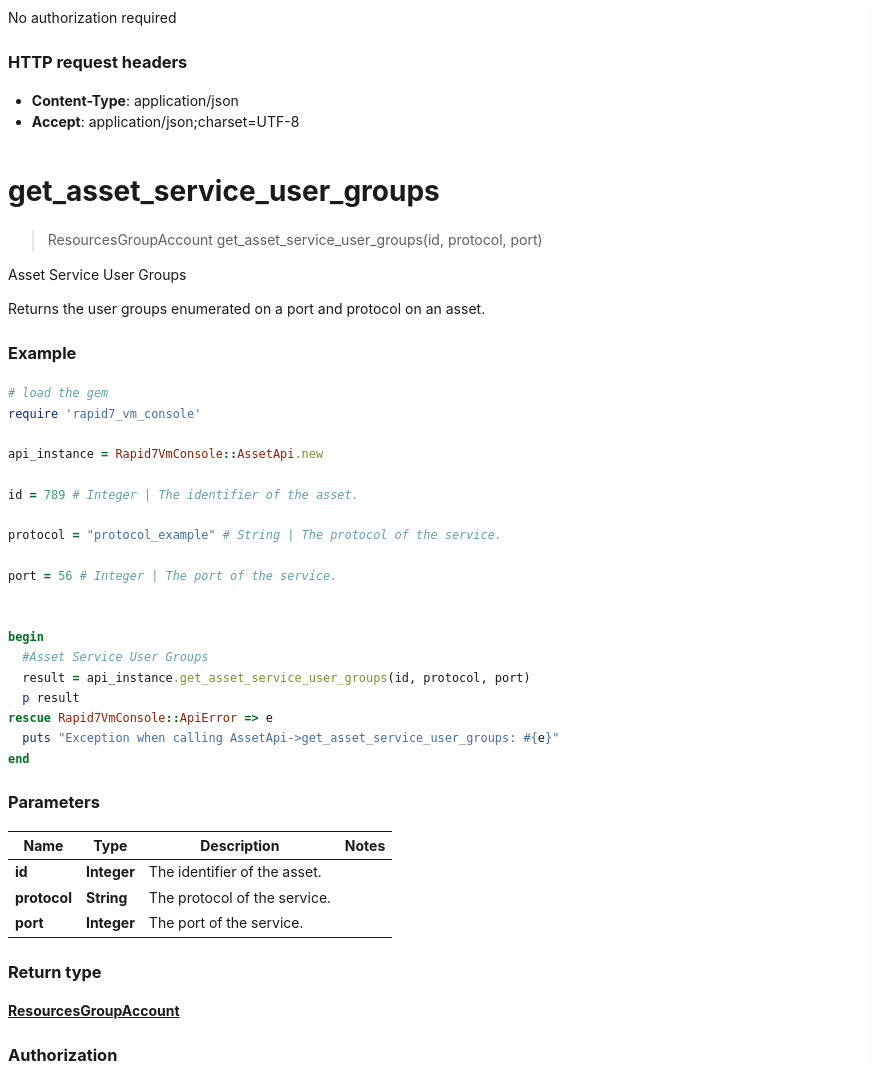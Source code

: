 No authorization required

### HTTP request headers

 - **Content-Type**: application/json
 - **Accept**: application/json;charset=UTF-8



# **get_asset_service_user_groups**
> ResourcesGroupAccount get_asset_service_user_groups(id, protocol, port)

Asset Service User Groups

Returns the user groups enumerated on a port and protocol on an asset.

### Example
```ruby
# load the gem
require 'rapid7_vm_console'

api_instance = Rapid7VmConsole::AssetApi.new

id = 789 # Integer | The identifier of the asset.

protocol = "protocol_example" # String | The protocol of the service.

port = 56 # Integer | The port of the service.


begin
  #Asset Service User Groups
  result = api_instance.get_asset_service_user_groups(id, protocol, port)
  p result
rescue Rapid7VmConsole::ApiError => e
  puts "Exception when calling AssetApi->get_asset_service_user_groups: #{e}"
end
```

### Parameters

Name | Type | Description  | Notes
------------- | ------------- | ------------- | -------------
 **id** | **Integer**| The identifier of the asset. | 
 **protocol** | **String**| The protocol of the service. | 
 **port** | **Integer**| The port of the service. | 

### Return type

[**ResourcesGroupAccount**](ResourcesGroupAccount.md)

### Authorization
